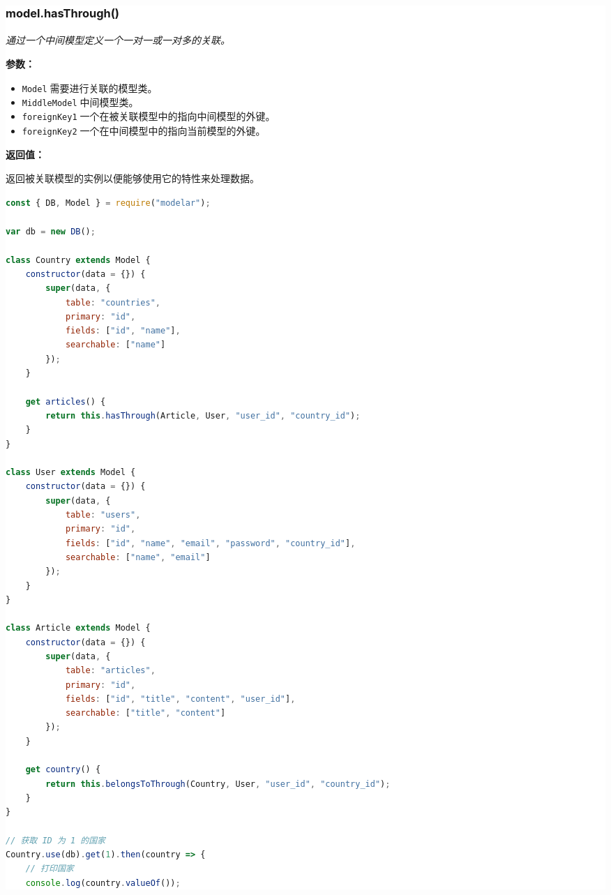 ### model.hasThrough()

*通过一个中间模型定义一个一对一或一对多的关联。*

**参数：**

- `Model` 需要进行关联的模型类。
- `MiddleModel` 中间模型类。
- `foreignKey1` 一个在被关联模型中的指向中间模型的外键。
- `foreignKey2` 一个在中间模型中的指向当前模型的外键。

**返回值：**

返回被关联模型的实例以便能够使用它的特性来处理数据。

```javascript
const { DB, Model } = require("modelar");

var db = new DB();

class Country extends Model {
    constructor(data = {}) {
        super(data, {
            table: "countries",
            primary: "id",
            fields: ["id", "name"],
            searchable: ["name"]
        });
    }

    get articles() {
        return this.hasThrough(Article, User, "user_id", "country_id");
    }
}

class User extends Model {
    constructor(data = {}) {
        super(data, {
            table: "users",
            primary: "id",
            fields: ["id", "name", "email", "password", "country_id"],
            searchable: ["name", "email"]
        });
    }
}

class Article extends Model {
    constructor(data = {}) {
        super(data, {
            table: "articles",
            primary: "id",
            fields: ["id", "title", "content", "user_id"],
            searchable: ["title", "content"]
        });
    }

    get country() {
        return this.belongsToThrough(Country, User, "user_id", "country_id");
    }
}

// 获取 ID 为 1 的国家
Country.use(db).get(1).then(country => {
    // 打印国家
    console.log(country.valueOf());

```